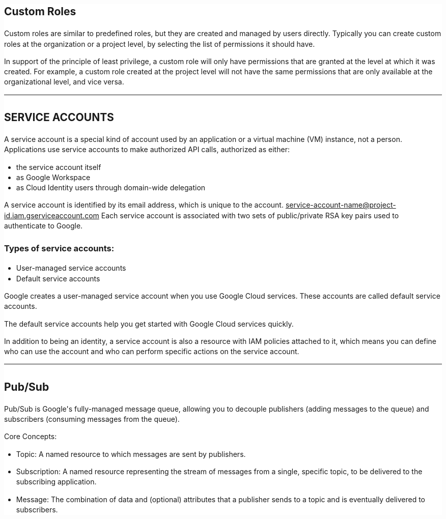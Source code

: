 ## __Custom Roles__

Custom roles are similar to predefined roles, but they are created and managed by users directly. Typically you can create custom roles at the organization or a project level, by selecting the list of permissions it should have.

In support of the principle of least privilege, a custom role will only have permissions that are granted at the level at which it was created. For example, a custom role created at the project level will not have the same permissions that are only available at the organizational level, and vice versa.

---
## __SERVICE ACCOUNTS__
A service account is a special kind of account used by an application or a virtual machine (VM) instance, not a person.
Applications use service accounts to make authorized API calls, authorized as either:
  - the service account itself
  - as Google Workspace
  - as Cloud Identity users through domain-wide delegation

A service account is identified by its email address, which is unique to the account.
service-account-name@project-id.iam.gserviceaccount.com
Each service account is associated with two sets of public/private RSA key pairs used to authenticate to Google.

### Types of service accounts:
  - User-managed service accounts
  - Default service accounts

Google creates a user-managed service account when you use Google Cloud services. These accounts are called default service accounts.

The default service accounts help you get started with Google Cloud services quickly.

In addition to being an identity, a service account is also a resource with IAM policies attached to it, which means you can define who can use the account and who can perform specific actions on the service account.

---

## __Pub/Sub__
Pub/Sub is Google's fully-managed message queue, allowing you to decouple publishers (adding messages to the queue) and subscribers (consuming messages from the queue).

Core Concepts:

  - Topic: A named resource to which messages are sent by publishers.

  - Subscription: A named resource representing the stream of messages from a single, specific topic, to be delivered to the subscribing application.
  
  - Message: The combination of data and (optional) attributes that a publisher sends to a topic and is eventually delivered to subscribers.
